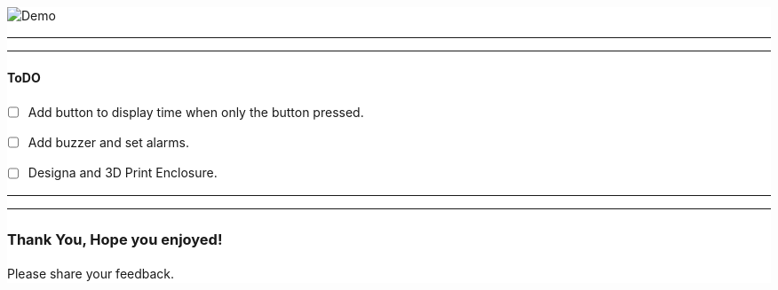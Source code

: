 ![Demo](src/images/demo.gif)

<hr><hr>

#### ToDO

- [ ] Add button to display time when only the button pressed.

- [ ] Add buzzer and set alarms.

- [ ] Designa and 3D Print Enclosure.

<hr><hr>

### Thank You, Hope you enjoyed!
Please share your feedback.



